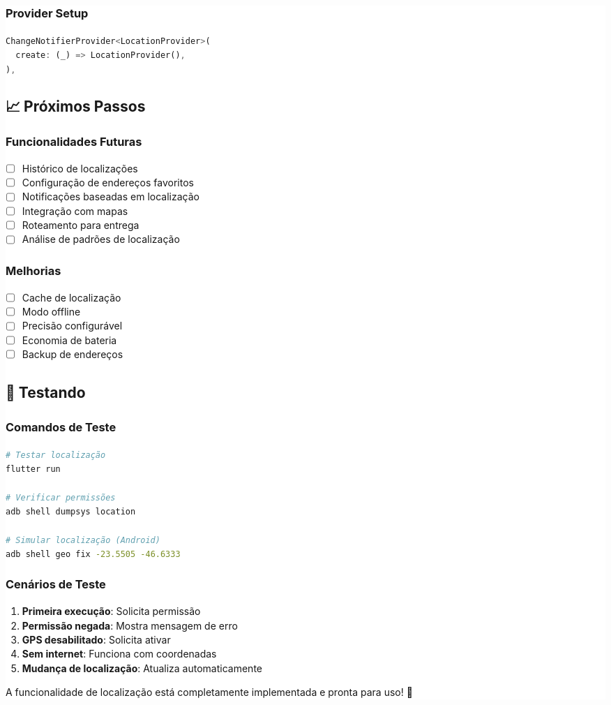 ### **Provider Setup**
```dart
ChangeNotifierProvider<LocationProvider>(
  create: (_) => LocationProvider(),
),
```

## 📈 Próximos Passos

### **Funcionalidades Futuras**
- [ ] Histórico de localizações
- [ ] Configuração de endereços favoritos
- [ ] Notificações baseadas em localização
- [ ] Integração com mapas
- [ ] Roteamento para entrega
- [ ] Análise de padrões de localização

### **Melhorias**
- [ ] Cache de localização
- [ ] Modo offline
- [ ] Precisão configurável
- [ ] Economia de bateria
- [ ] Backup de endereços

## 🧪 Testando

### **Comandos de Teste**
```bash
# Testar localização
flutter run

# Verificar permissões
adb shell dumpsys location

# Simular localização (Android)
adb shell geo fix -23.5505 -46.6333
```

### **Cenários de Teste**
1. **Primeira execução**: Solicita permissão
2. **Permissão negada**: Mostra mensagem de erro
3. **GPS desabilitado**: Solicita ativar
4. **Sem internet**: Funciona com coordenadas
5. **Mudança de localização**: Atualiza automaticamente

A funcionalidade de localização está completamente implementada e pronta para uso! 🎉
